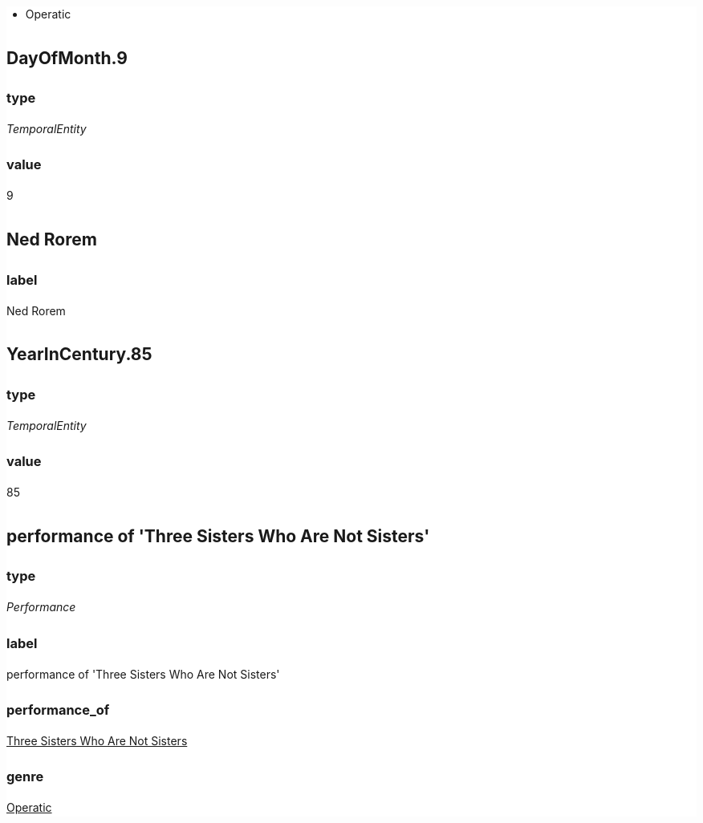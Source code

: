  - Operatic

## DayOfMonth.9

### type


*TemporalEntity*

### value


9

## Ned Rorem

### label


Ned Rorem

## YearInCentury.85

### type


*TemporalEntity*

### value


85

## performance of 'Three Sisters Who Are Not Sisters'

### type


*Performance*

### label


performance of 'Three Sisters Who Are Not Sisters'

### performance_of


[Three Sisters Who Are Not Sisters](#Three-Sisters-Who-Are-Not-Sisters)

### genre


[Operatic](#Operatic)
